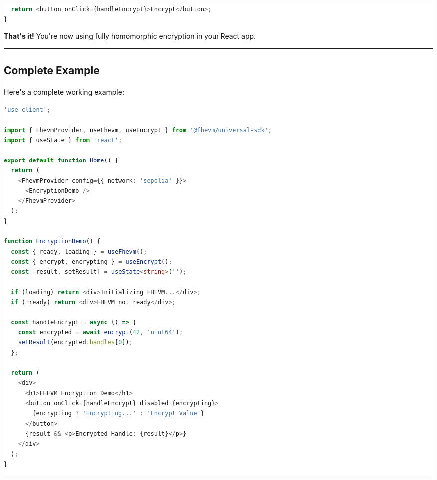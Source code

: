 ```typescript
  return <button onClick={handleEncrypt}>Encrypt</button>;
}
```

**That's it!** You're now using fully homomorphic encryption in your React app.

---

## Complete Example

Here's a complete working example:

```typescript
'use client';

import { FhevmProvider, useFhevm, useEncrypt } from '@fhevm/universal-sdk';
import { useState } from 'react';

export default function Home() {
  return (
    <FhevmProvider config={{ network: 'sepolia' }}>
      <EncryptionDemo />
    </FhevmProvider>
  );
}

function EncryptionDemo() {
  const { ready, loading } = useFhevm();
  const { encrypt, encrypting } = useEncrypt();
  const [result, setResult] = useState<string>('');

  if (loading) return <div>Initializing FHEVM...</div>;
  if (!ready) return <div>FHEVM not ready</div>;

  const handleEncrypt = async () => {
    const encrypted = await encrypt(42, 'uint64');
    setResult(encrypted.handles[0]);
  };

  return (
    <div>
      <h1>FHEVM Encryption Demo</h1>
      <button onClick={handleEncrypt} disabled={encrypting}>
        {encrypting ? 'Encrypting...' : 'Encrypt Value'}
      </button>
      {result && <p>Encrypted Handle: {result}</p>}
    </div>
  );
}
```

---
